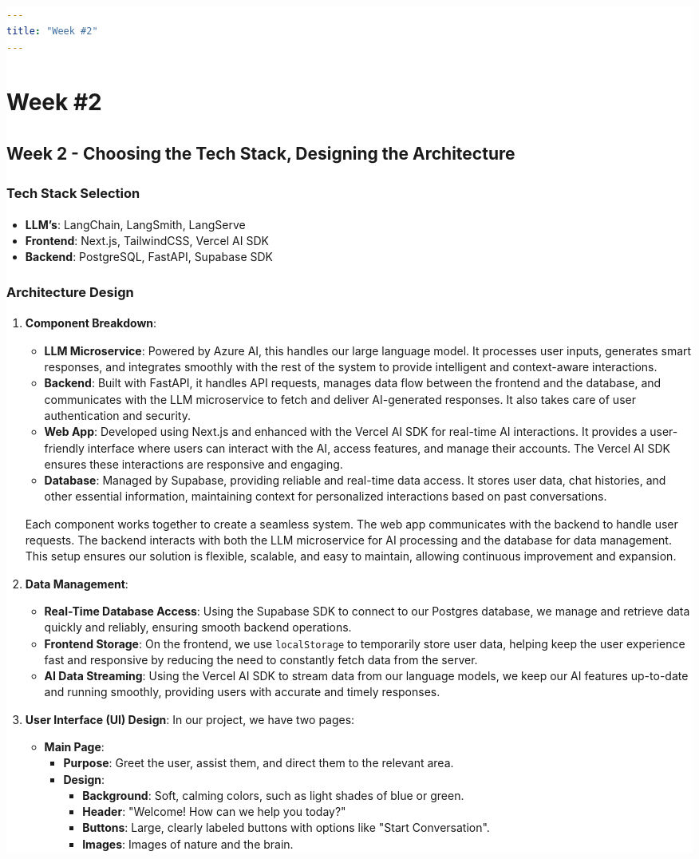 ```yaml
---
title: "Week #2"
---
```


# **Week #2**

## **Week 2 - Choosing the Tech Stack, Designing the Architecture**

### **Tech Stack Selection**

- **LLM’s**: LangChain, LangSmith, LangServe
- **Frontend**: Next.js, TailwindCSS, Vercel AI SDK
- **Backend**: PostgreSQL, FastAPI, Supabase SDK

### **Architecture Design**

1. **Component Breakdown**:
    - **LLM Microservice**: Powered by Azure AI, this handles our large language model. It processes user inputs, generates smart responses, and integrates smoothly with the rest of the system to provide intelligent and context-aware interactions.
    - **Backend**: Built with FastAPI, it handles API requests, manages data flow between the frontend and the database, and communicates with the LLM microservice to fetch and deliver AI-generated responses. It also takes care of user authentication and security.
    - **Web App**: Developed using Next.js and enhanced with the Vercel AI SDK for real-time AI interactions. It provides a user-friendly interface where users can interact with the AI, access features, and manage their accounts. The Vercel AI SDK ensures these interactions are responsive and engaging.
    - **Database**: Managed by Supabase, providing reliable and real-time data access. It stores user data, chat histories, and other essential information, maintaining context for personalized interactions based on past conversations.

    Each component works together to create a seamless system. The web app communicates with the backend to handle user requests. The backend interacts with both the LLM microservice for AI processing and the database for data management. This setup ensures our solution is flexible, scalable, and easy to maintain, allowing continuous improvement and expansion.

2. **Data Management**:
    - **Real-Time Database Access**: Using the Supabase SDK to connect to our Postgres database, we manage and retrieve data quickly and reliably, ensuring smooth backend operations.
    - **Frontend Storage**: On the frontend, we use `localStorage` to temporarily store user data, helping keep the user experience fast and responsive by reducing the need to constantly fetch data from the server.
    - **AI Data Streaming**: Using the Vercel AI SDK to stream data from our language models, we keep our AI features up-to-date and running smoothly, providing users with accurate and timely responses.

3. **User Interface (UI) Design**:
    In our project, we have two pages:
    - **Main Page**:
        - **Purpose**: Greet the user, assist them, and direct them to the relevant area.
        - **Design**:
            - **Background**: Soft, calming colors, such as light shades of blue or green.
            - **Header**: "Welcome! How can we help you today?"
            - **Buttons**: Large, clearly labeled buttons with options like "Start Conversation".
            - **Images**: Images of nature and the brain.
        